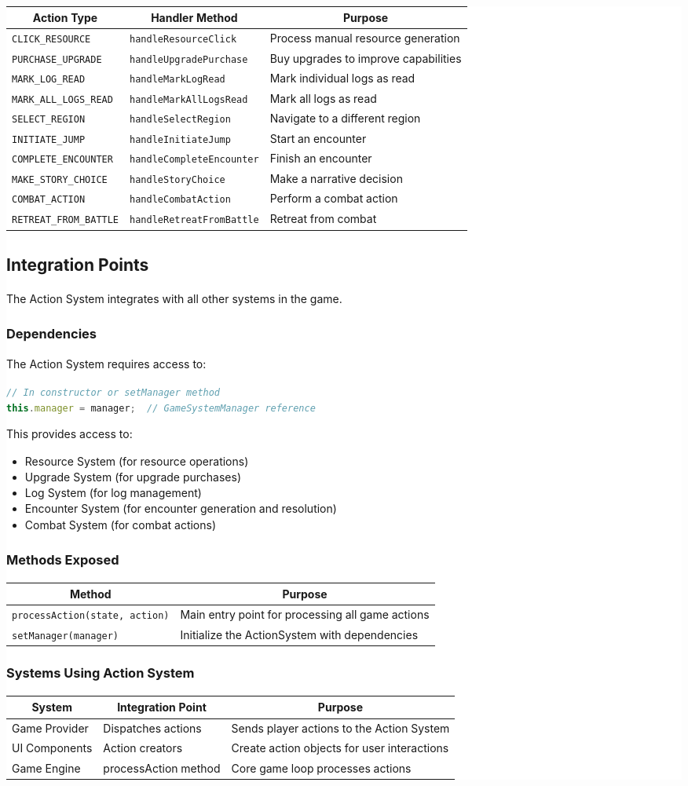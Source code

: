 | Action Type | Handler Method | Purpose |
|-------------|----------------|---------|
| `CLICK_RESOURCE` | `handleResourceClick` | Process manual resource generation |
| `PURCHASE_UPGRADE` | `handleUpgradePurchase` | Buy upgrades to improve capabilities |
| `MARK_LOG_READ` | `handleMarkLogRead` | Mark individual logs as read |
| `MARK_ALL_LOGS_READ` | `handleMarkAllLogsRead` | Mark all logs as read |
| `SELECT_REGION` | `handleSelectRegion` | Navigate to a different region |
| `INITIATE_JUMP` | `handleInitiateJump` | Start an encounter |
| `COMPLETE_ENCOUNTER` | `handleCompleteEncounter` | Finish an encounter |
| `MAKE_STORY_CHOICE` | `handleStoryChoice` | Make a narrative decision |
| `COMBAT_ACTION` | `handleCombatAction` | Perform a combat action |
| `RETREAT_FROM_BATTLE` | `handleRetreatFromBattle` | Retreat from combat |

## Integration Points

The Action System integrates with all other systems in the game.

### Dependencies

The Action System requires access to:

```typescript
// In constructor or setManager method
this.manager = manager;  // GameSystemManager reference
```

This provides access to:
- Resource System (for resource operations)
- Upgrade System (for upgrade purchases)
- Log System (for log management)
- Encounter System (for encounter generation and resolution)
- Combat System (for combat actions)

### Methods Exposed

| Method | Purpose |
|--------|---------|
| `processAction(state, action)` | Main entry point for processing all game actions |
| `setManager(manager)` | Initialize the ActionSystem with dependencies |

### Systems Using Action System

| System | Integration Point | Purpose |
|--------|-------------------|---------|
| Game Provider | Dispatches actions | Sends player actions to the Action System |
| UI Components | Action creators | Create action objects for user interactions |
| Game Engine | processAction method | Core game loop processes actions |
